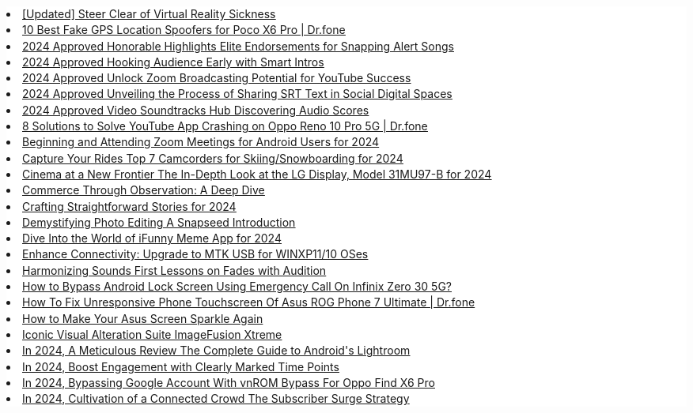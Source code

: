 <li><a href="https://fox-info.techidaily.com/updated-steer-clear-of-virtual-reality-sickness/"><u>[Updated] Steer Clear of Virtual Reality Sickness</u></a></li>
<li><a href="https://location-fake.techidaily.com/10-best-fake-gps-location-spoofers-for-poco-x6-pro-drfone-by-drfone-virtual-android/"><u>10 Best Fake GPS Location Spoofers for Poco X6 Pro | Dr.fone</u></a></li>
<li><a href="https://some-techniques.techidaily.com/2024-approved-honorable-highlights-elite-endorsements-for-snapping-alert-songs/"><u>2024 Approved  Honorable Highlights  Elite Endorsements for Snapping Alert Songs</u></a></li>
<li><a href="https://some-techniques.techidaily.com/2024-approved-hooking-audience-early-with-smart-intros/"><u>2024 Approved  Hooking Audience Early with Smart Intros</u></a></li>
<li><a href="https://some-skills.techidaily.com/2024-approved-unlock-zoom-broadcasting-potential-for-youtube-success/"><u>2024 Approved  Unlock Zoom Broadcasting Potential for YouTube Success</u></a></li>
<li><a href="https://fox-info.techidaily.com/2024-approved-unveiling-the-process-of-sharing-srt-text-in-social-digital-spaces/"><u>2024 Approved  Unveiling the Process of Sharing SRT Text in Social Digital Spaces</u></a></li>
<li><a href="https://fox-info.techidaily.com/2024-approved-video-soundtracks-hub-discovering-audio-scores/"><u>2024 Approved  Video Soundtracks Hub  Discovering Audio Scores</u></a></li>
<li><a href="https://howto.techidaily.com/8-solutions-to-solve-youtube-app-crashing-on-oppo-reno-10-pro-5g-drfone-by-drfone-fix-android-problems-fix-android-problems/"><u>8 Solutions to Solve YouTube App Crashing on Oppo Reno 10 Pro 5G | Dr.fone</u></a></li>
<li><a href="https://fox-info.techidaily.com/beginning-and-attending-zoom-meetings-for-android-users-for-2024/"><u>Beginning and Attending Zoom Meetings for Android Users for 2024</u></a></li>
<li><a href="https://fox-info.techidaily.com/capture-your-rides-top-7-camcorders-for-skiingsnowboarding-for-2024/"><u>Capture Your Rides  Top 7 Camcorders for Skiing/Snowboarding for 2024</u></a></li>
<li><a href="https://extra-resources.techidaily.com/cinema-at-a-new-frontier-the-in-depth-look-at-the-lg-display-model-31mu97-b-for-2024/"><u>Cinema at a New Frontier  The In-Depth Look at the LG Display, Model 31MU97-B for 2024</u></a></li>
<li><a href="https://facebook.techidaily.com/commerce-through-observation-a-deep-dive/"><u>Commerce Through Observation: A Deep Dive</u></a></li>
<li><a href="https://fox-direct.techidaily.com/crafting-straightforward-stories-for-2024/"><u>Crafting Straightforward Stories for 2024</u></a></li>
<li><a href="https://fox-info.techidaily.com/demystifying-photo-editing-a-snapseed-introduction/"><u>Demystifying Photo Editing  A Snapseed Introduction</u></a></li>
<li><a href="https://fox-info.techidaily.com/dive-into-the-world-of-ifunny-meme-app-for-2024/"><u>Dive Into the World of iFunny Meme App for 2024</u></a></li>
<li><a href="https://driver-install.techidaily.com/enhance-connectivity-upgrade-to-mtk-usb-for-winxp1110-oses/"><u>Enhance Connectivity: Upgrade to MTK USB for WINXP11/10 OSes</u></a></li>
<li><a href="https://fox-cloud.techidaily.com/harmonizing-sounds-first-lessons-on-fades-with-audition/"><u>Harmonizing Sounds  First Lessons on Fades with Audition</u></a></li>
<li><a href="https://unlock-android.techidaily.com/how-to-bypass-android-lock-screen-using-emergency-call-on-infinix-zero-30-5g-by-drfone-android/"><u>How to Bypass Android Lock Screen Using Emergency Call On Infinix Zero 30 5G?</u></a></li>
<li><a href="https://fix-guide.techidaily.com/how-to-fix-unresponsive-phone-touchscreen-of-asus-rog-phone-7-ultimate-drfone-by-drfone-fix-android-problems-fix-android-problems/"><u>How To Fix Unresponsive Phone Touchscreen Of Asus ROG Phone 7 Ultimate | Dr.fone</u></a></li>
<li><a href="https://graphic-issues.techidaily.com/how-to-make-your-asus-screen-sparkle-again/"><u>How to Make Your Asus Screen Sparkle Again</u></a></li>
<li><a href="https://fox-info.techidaily.com/iconic-visual-alteration-suite-imagefusion-xtreme/"><u>Iconic Visual Alteration Suite  ImageFusion Xtreme</u></a></li>
<li><a href="https://fox-info.techidaily.com/in-2024-a-meticulous-review-the-complete-guide-to-androids-lightroom/"><u>In 2024, A Meticulous Review  The Complete Guide to Android's Lightroom</u></a></li>
<li><a href="https://extra-tips.techidaily.com/in-2024-boost-engagement-with-clearly-marked-time-points/"><u>In 2024, Boost Engagement with Clearly Marked Time Points</u></a></li>
<li><a href="https://easy-unlock-android.techidaily.com/in-2024-bypassing-google-account-with-vnrom-bypass-for-oppo-find-x6-pro-by-drfone-android/"><u>In 2024, Bypassing Google Account With vnROM Bypass For Oppo Find X6 Pro</u></a></li>
<li><a href="https://fox-info.techidaily.com/in-2024-cultivation-of-a-connected-crowd-the-subscriber-surge-strategy/"><u>In 2024, Cultivation of a Connected Crowd  The Subscriber Surge Strategy</u></a></li>